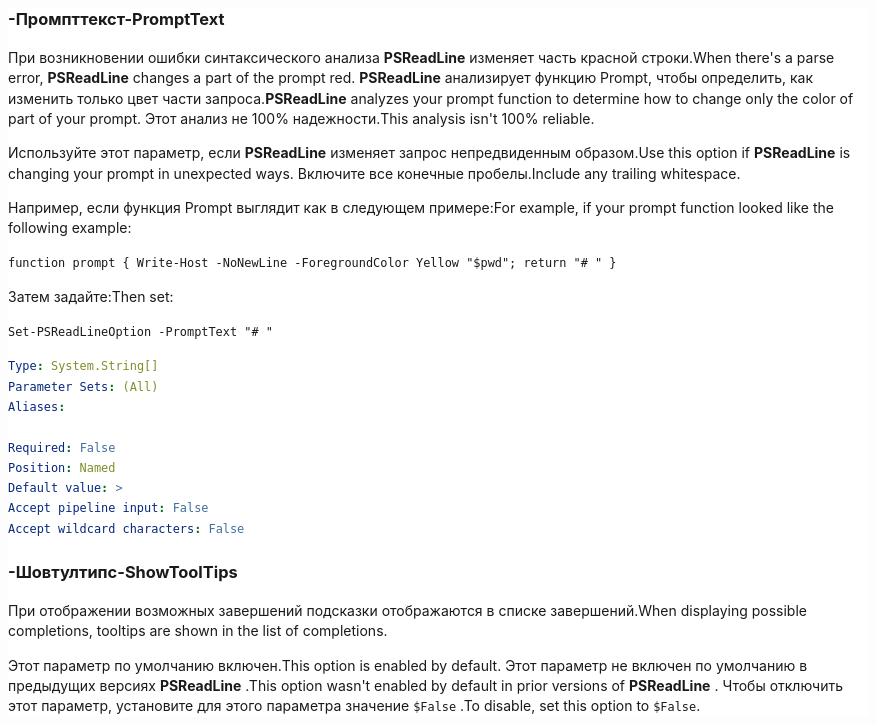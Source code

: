 ### <span data-ttu-id="d4039-256">-Промпттекст</span><span class="sxs-lookup"><span data-stu-id="d4039-256">-PromptText</span></span>

<span data-ttu-id="d4039-257">При возникновении ошибки синтаксического анализа **PSReadLine** изменяет часть красной строки.</span><span class="sxs-lookup"><span data-stu-id="d4039-257">When there's a parse error, **PSReadLine** changes a part of the prompt red.</span></span> <span data-ttu-id="d4039-258">**PSReadLine** анализирует функцию Prompt, чтобы определить, как изменить только цвет части запроса.</span><span class="sxs-lookup"><span data-stu-id="d4039-258">**PSReadLine** analyzes your prompt function to determine how to change only the color of part of your prompt.</span></span> <span data-ttu-id="d4039-259">Этот анализ не 100% надежности.</span><span class="sxs-lookup"><span data-stu-id="d4039-259">This analysis isn't 100% reliable.</span></span>

<span data-ttu-id="d4039-260">Используйте этот параметр, если **PSReadLine** изменяет запрос непредвиденным образом.</span><span class="sxs-lookup"><span data-stu-id="d4039-260">Use this option if **PSReadLine** is changing your prompt in unexpected ways.</span></span> <span data-ttu-id="d4039-261">Включите все конечные пробелы.</span><span class="sxs-lookup"><span data-stu-id="d4039-261">Include any trailing whitespace.</span></span>

<span data-ttu-id="d4039-262">Например, если функция Prompt выглядит как в следующем примере:</span><span class="sxs-lookup"><span data-stu-id="d4039-262">For example, if your prompt function looked like the following example:</span></span>

`function prompt { Write-Host -NoNewLine -ForegroundColor Yellow "$pwd"; return "# " }`

<span data-ttu-id="d4039-263">Затем задайте:</span><span class="sxs-lookup"><span data-stu-id="d4039-263">Then set:</span></span>

`Set-PSReadLineOption -PromptText "# "`

```yaml
Type: System.String[]
Parameter Sets: (All)
Aliases:

Required: False
Position: Named
Default value: >
Accept pipeline input: False
Accept wildcard characters: False
```

### <span data-ttu-id="d4039-264">-Шовтултипс</span><span class="sxs-lookup"><span data-stu-id="d4039-264">-ShowToolTips</span></span>

<span data-ttu-id="d4039-265">При отображении возможных завершений подсказки отображаются в списке завершений.</span><span class="sxs-lookup"><span data-stu-id="d4039-265">When displaying possible completions, tooltips are shown in the list of completions.</span></span>

<span data-ttu-id="d4039-266">Этот параметр по умолчанию включен.</span><span class="sxs-lookup"><span data-stu-id="d4039-266">This option is enabled by default.</span></span> <span data-ttu-id="d4039-267">Этот параметр не включен по умолчанию в предыдущих версиях **PSReadLine** .</span><span class="sxs-lookup"><span data-stu-id="d4039-267">This option wasn't enabled by default in prior versions of **PSReadLine** .</span></span> <span data-ttu-id="d4039-268">Чтобы отключить этот параметр, установите для этого параметра значение `$False` .</span><span class="sxs-lookup"><span data-stu-id="d4039-268">To disable, set this option to `$False`.</span></span>

